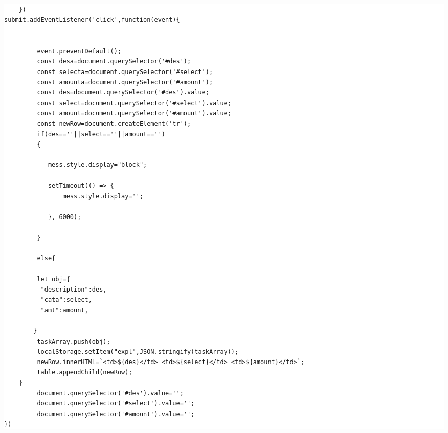         })
    submit.addEventListener('click',function(event){

    
             event.preventDefault();
             const desa=document.querySelector('#des');
             const selecta=document.querySelector('#select');
             const amounta=document.querySelector('#amount'); 
             const des=document.querySelector('#des').value;
             const select=document.querySelector('#select').value;
             const amount=document.querySelector('#amount').value; 
             const newRow=document.createElement('tr');
             if(des==''||select==''||amount=='')
             {
                
                mess.style.display="block";

                setTimeout(() => {
                    mess.style.display='';

                }, 6000);

             }
             
             else{
               
             let obj={
              "description":des,
              "cata":select,
              "amt":amount,

            } 
             taskArray.push(obj);
             localStorage.setItem("expl",JSON.stringify(taskArray));
             newRow.innerHTML=`<td>${des}</td> <td>${select}</td> <td>${amount}</td>`;
             table.appendChild(newRow);
        }
             document.querySelector('#des').value='';
             document.querySelector('#select').value='';
             document.querySelector('#amount').value='';
    })

</script>
</html>
